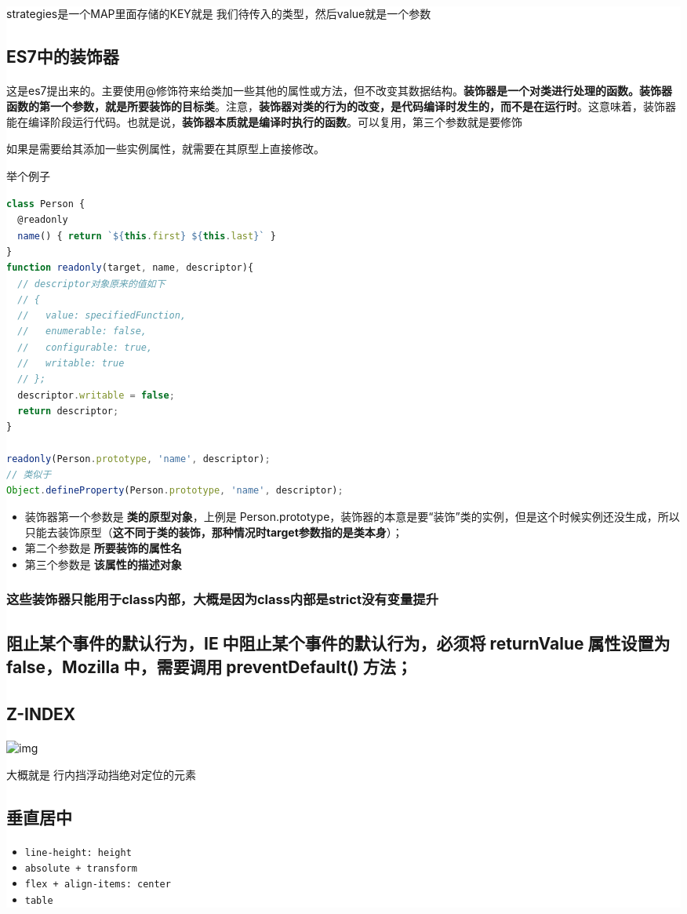 strategies是一个MAP里面存储的KEY就是 我们待传入的类型，然后value就是一个参数

## ES7中的装饰器

这是es7提出来的。主要使用@修饰符来给类加一些其他的属性或方法，但不改变其数据结构。**装饰器是一个对类进行处理的函数。装饰器函数的第一个参数，就是所要装饰的目标类**。注意，**装饰器对类的行为的改变，是代码编译时发生的，而不是在运行时**。这意味着，装饰器能在编译阶段运行代码。也就是说，**装饰器本质就是编译时执行的函数**。可以复用，第三个参数就是要修饰

如果是需要给其添加一些实例属性，就需要在其原型上直接修改。

举个例子

```js
class Person {
  @readonly
  name() { return `${this.first} ${this.last}` }
}
function readonly(target, name, descriptor){
  // descriptor对象原来的值如下
  // {
  //   value: specifiedFunction,
  //   enumerable: false,
  //   configurable: true,
  //   writable: true
  // };
  descriptor.writable = false;
  return descriptor;
}

readonly(Person.prototype, 'name', descriptor);
// 类似于
Object.defineProperty(Person.prototype, 'name', descriptor);
```

- 装饰器第一个参数是 **类的原型对象**，上例是 Person.prototype，装饰器的本意是要“装饰”类的实例，但是这个时候实例还没生成，所以只能去装饰原型（**这不同于类的装饰，那种情况时target参数指的是类本身**）；
- 第二个参数是 **所要装饰的属性名**
- 第三个参数是 **该属性的描述对象**

### 这些装饰器只能用于class内部，大概是因为class内部是strict没有变量提升

## 阻止某个事件的默认行为，IE 中阻止某个事件的默认行为，必须将 returnValue 属性设置为 false，Mozilla 中，需要调用 preventDefault() 方法；

## Z-INDEX

![img](https://p1-jj.byteimg.com/tos-cn-i-t2oaga2asx/gold-user-assets/2019/2/14/168e9d9f3a1d368b~tplv-t2oaga2asx-watermark.awebp)

大概就是 行内挡浮动挡绝对定位的元素

## 垂直居中

- `line-height: height`
- `absolute + transform`
- `flex + align-items: center`
- `table`
